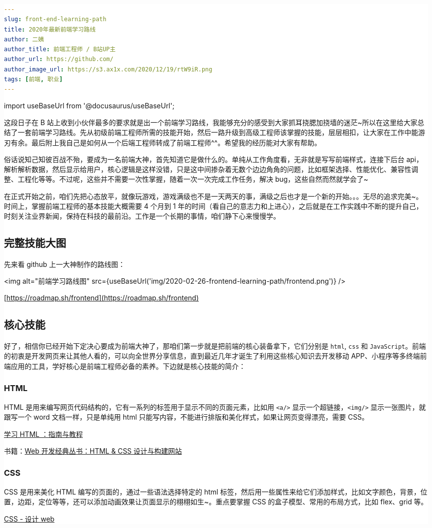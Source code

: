 ```yaml
---
slug: front-end-learning-path
title: 2020年最新前端学习路线
author: 二姨
author_title: 前端工程师 / B站UP主
author_url: https://github.com/
author_image_url: https://s3.ax1x.com/2020/12/19/rtW9iR.png
tags: [前端, 职业]
---
```


import useBaseUrl from '@docusaurus/useBaseUrl';

这段日子在 B 站上收到小伙伴最多的要求就是出一个前端学习路线，我能够充分的感受到大家抓耳挠腮加挠墙的迷茫~所以在这里给大家总结了一套前端学习路线。先从初级前端工程师所需的技能开始，然后一路升级到高级工程师该掌握的技能，层层相扣，让大家在工作中能游刃有余。最后附上我自己是如何从一个后端工程师转成了前端工程师^^。希望我的经历能对大家有帮助。

俗话说知己知彼百战不殆，要成为一名前端大神，首先知道它是做什么的。单纯从工作角度看，无非就是写写前端样式，连接下后台 api，解析解析数据，然后显示给用户，核心逻辑是这样没错，只是这中间掺杂着无数个边边角角的问题，比如框架选择、性能优化、兼容性调整、工程化等等。不过呢，这些并不需要一次性掌握，随着一次一次完成工作任务，解决 bug，这些自然而然就学会了~

在正式开始之前，咱们先把心态放平，就像玩游戏，游戏满级也不是一天两天的事，满级之后也才是一个新的开始。。。无尽的追求完美~。时间上，掌握前端工程师的基本技能大概需要 4 个月到 1 年的时间（看自己的意志力和上进心），之后就是在工作实践中不断的提升自己，时刻关注业界新闻，保持在科技的最前沿。工作是一个长期的事情，咱们静下心来慢慢学。



## 完整技能大图

先来看 github 上一大神制作的路线图：

<img alt="前端学习路线图" src={useBaseUrl('img/2020-02-26-frontend-learning-path/frontend.png')} />

[https://roadmap.sh/frontend](https://roadmap.sh/frontend)

## 核心技能

好了，相信你已经开始下定决心要成为前端大神了，那咱们第一步就是把前端的核心装备拿下，它们分别是 `html`, `css` 和 `JavaScript`。前端的初衷是开发网页来让其他人看的，可以向全世界分享信息，直到最近几年才诞生了利用这些核心知识去开发移动 APP、小程序等多终端前端应用的工具，学好核心是前端工程师必备的素养。下边就是核心技能的简介：

### HTML

HTML 是用来编写网页代码结构的，它有一系列的标签用于显示不同的页面元素，比如用 `<a/>` 显示一个超链接，`<img/>` 显示一张图片，就跟写一个 word 文档一样，只是单纯用 html 只能写内容，不能进行排版和美化样式，如果让网页变得漂亮，需要 CSS。

[学习 HTML ：指南与教程](https://developer.mozilla.org/zh-CN/docs/learn/HTML)

书籍：[Web 开发经典丛书：HTML & CSS 设计与构建网站](https://union-click.jd.com/jdc?e=&p=AyIGZRhaFgsaB1MfXRAyEgRXHV0RBxA3EUQDS10iXhBeGlcJDBkNXg9JHU4YDk5ER1xOGRNLGEEcVV8BXURFUFdfC0RVU1JRUy1OVxUBEAFTH14XMkVlIwEHcFJ2ZDR9L0tAEGwIBRASC2ILWStaJQITBlYZWhIEEw5lK1sSMkBpja3tzaejG4Gx1MCKhTdUK1sRCxEBUx9SEAsQDlYrXBULIgdcHFscAhUDXRJTe0MiN2UYayUyEjdWKxl7CxIEUBwJEgtBD1QSXhFWFldVTFIdCxpTBx9TFlBAB1ErWRQDFg4%3D)

### CSS

CSS 是用来美化 HTML 编写的页面的，通过一些语法选择特定的 html 标签，然后用一些属性来给它们添加样式，比如文字颜色，背景，位置，边距，定位等等，还可以添加动画效果让页面显示的栩栩如生~。重点要掌握 CSS 的盒子模型、常用的布局方式，比如 flex、grid 等。

[CSS - 设计 web](https://developer.mozilla.org/zh-CN/docs/Learn/CSS)
